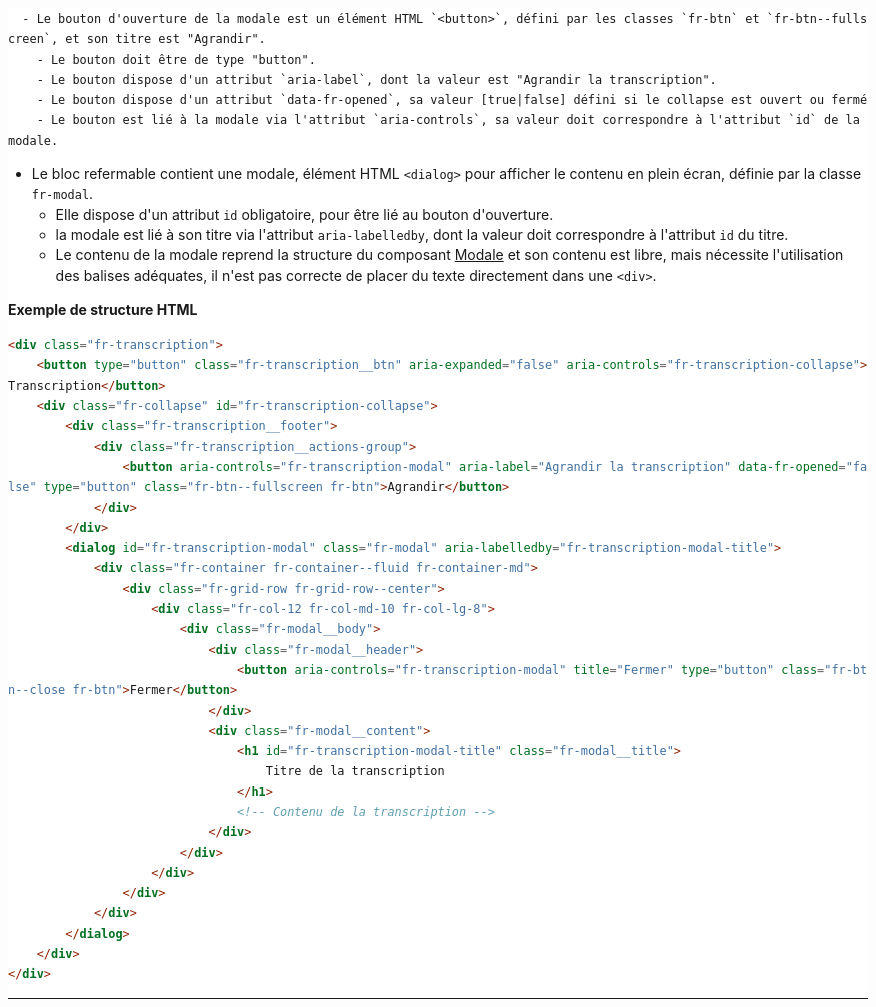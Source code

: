      - Le bouton d'ouverture de la modale est un élément HTML `<button>`, défini par les classes `fr-btn` et `fr-btn--fullscreen`, et son titre est "Agrandir".
        - Le bouton doit être de type "button".
        - Le bouton dispose d'un attribut `aria-label`, dont la valeur est "Agrandir la transcription".
        - Le bouton dispose d'un attribut `data-fr-opened`, sa valeur [true|false] défini si le collapse est ouvert ou fermé
        - Le bouton est lié à la modale via l'attribut `aria-controls`, sa valeur doit correspondre à l'attribut `id` de la modale.
  - Le bloc refermable contient une modale, élément HTML `<dialog>` pour afficher le contenu en plein écran, définie par la classe `fr-modal`.
    - Elle dispose d'un attribut `id` obligatoire, pour être lié au bouton d'ouverture.
    - la modale est lié à son titre via l'attribut `aria-labelledby`, dont la valeur doit correspondre à l'attribut `id` du titre.
    - Le contenu de la modale reprend la structure du composant [Modale](../../../../modal/_part/doc/index.md) et son contenu est libre, mais nécessite l'utilisation des balises adéquates, il n'est pas correcte de placer du texte directement dans une `<div>`.

**Exemple de structure HTML**

```HTML
<div class="fr-transcription">
    <button type="button" class="fr-transcription__btn" aria-expanded="false" aria-controls="fr-transcription-collapse">Transcription</button>
    <div class="fr-collapse" id="fr-transcription-collapse">
        <div class="fr-transcription__footer">
            <div class="fr-transcription__actions-group">
                <button aria-controls="fr-transcription-modal" aria-label="Agrandir la transcription" data-fr-opened="false" type="button" class="fr-btn--fullscreen fr-btn">Agrandir</button>
            </div>
        </div>
        <dialog id="fr-transcription-modal" class="fr-modal" aria-labelledby="fr-transcription-modal-title">
            <div class="fr-container fr-container--fluid fr-container-md">
                <div class="fr-grid-row fr-grid-row--center">
                    <div class="fr-col-12 fr-col-md-10 fr-col-lg-8">
                        <div class="fr-modal__body">
                            <div class="fr-modal__header">
                                <button aria-controls="fr-transcription-modal" title="Fermer" type="button" class="fr-btn--close fr-btn">Fermer</button>
                            </div>
                            <div class="fr-modal__content">
                                <h1 id="fr-transcription-modal-title" class="fr-modal__title">
                                    Titre de la transcription
                                </h1>
                                <!-- Contenu de la transcription -->
                            </div>
                        </div>
                    </div>
                </div>
            </div>
        </dialog>
    </div>
</div>
```

---